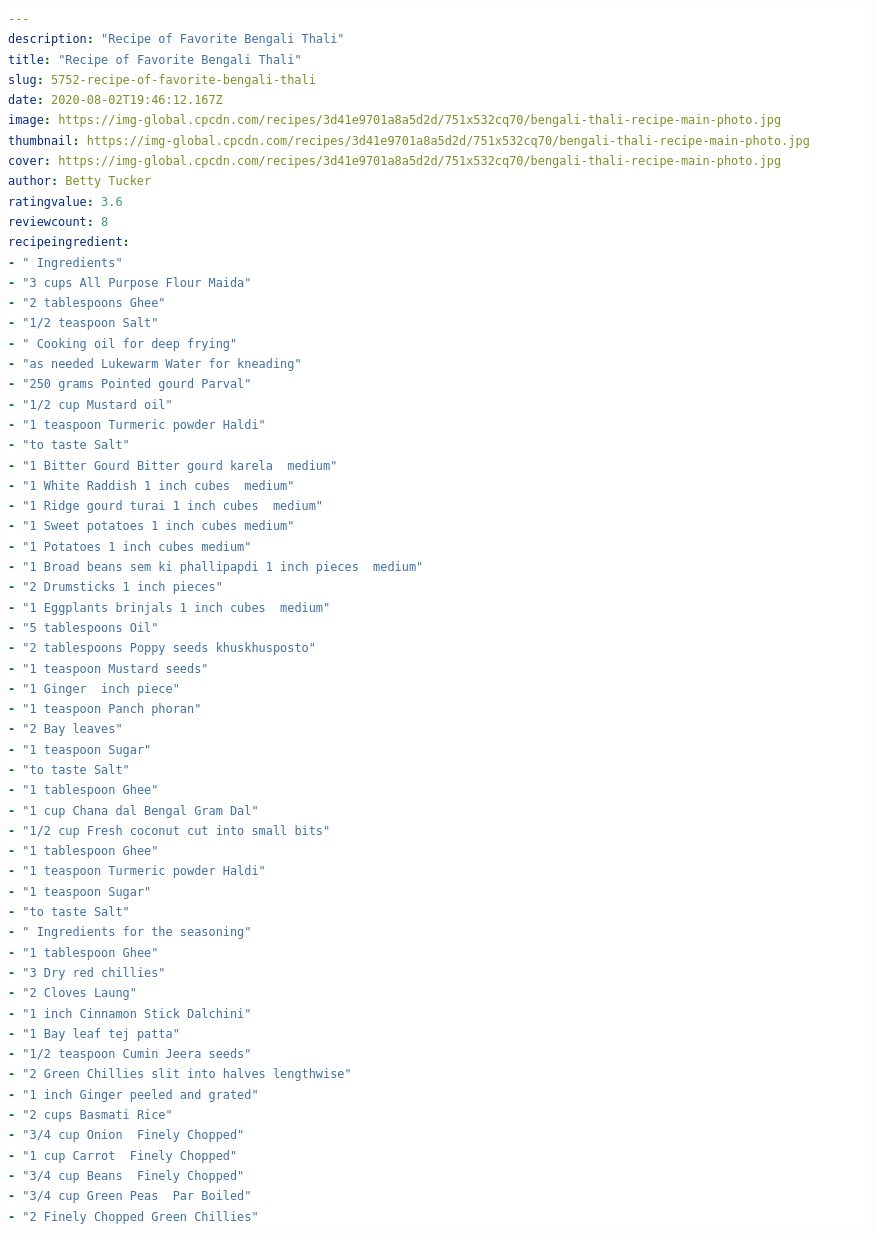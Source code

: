 ```yaml
---
description: "Recipe of Favorite Bengali Thali"
title: "Recipe of Favorite Bengali Thali"
slug: 5752-recipe-of-favorite-bengali-thali
date: 2020-08-02T19:46:12.167Z
image: https://img-global.cpcdn.com/recipes/3d41e9701a8a5d2d/751x532cq70/bengali-thali-recipe-main-photo.jpg
thumbnail: https://img-global.cpcdn.com/recipes/3d41e9701a8a5d2d/751x532cq70/bengali-thali-recipe-main-photo.jpg
cover: https://img-global.cpcdn.com/recipes/3d41e9701a8a5d2d/751x532cq70/bengali-thali-recipe-main-photo.jpg
author: Betty Tucker
ratingvalue: 3.6
reviewcount: 8
recipeingredient:
- " Ingredients"
- "3 cups All Purpose Flour Maida"
- "2 tablespoons Ghee"
- "1/2 teaspoon Salt"
- " Cooking oil for deep frying"
- "as needed Lukewarm Water for kneading"
- "250 grams Pointed gourd Parval"
- "1/2 cup Mustard oil"
- "1 teaspoon Turmeric powder Haldi"
- "to taste Salt"
- "1 Bitter Gourd Bitter gourd karela  medium"
- "1 White Raddish 1 inch cubes  medium"
- "1 Ridge gourd turai 1 inch cubes  medium"
- "1 Sweet potatoes 1 inch cubes medium"
- "1 Potatoes 1 inch cubes medium"
- "1 Broad beans sem ki phallipapdi 1 inch pieces  medium"
- "2 Drumsticks 1 inch pieces"
- "1 Eggplants brinjals 1 inch cubes  medium"
- "5 tablespoons Oil"
- "2 tablespoons Poppy seeds khuskhusposto"
- "1 teaspoon Mustard seeds"
- "1 Ginger  inch piece"
- "1 teaspoon Panch phoran"
- "2 Bay leaves"
- "1 teaspoon Sugar"
- "to taste Salt"
- "1 tablespoon Ghee"
- "1 cup Chana dal Bengal Gram Dal"
- "1/2 cup Fresh coconut cut into small bits"
- "1 tablespoon Ghee"
- "1 teaspoon Turmeric powder Haldi"
- "1 teaspoon Sugar"
- "to taste Salt"
- " Ingredients for the seasoning"
- "1 tablespoon Ghee"
- "3 Dry red chillies"
- "2 Cloves Laung"
- "1 inch Cinnamon Stick Dalchini"
- "1 Bay leaf tej patta"
- "1/2 teaspoon Cumin Jeera seeds"
- "2 Green Chillies slit into halves lengthwise"
- "1 inch Ginger peeled and grated"
- "2 cups Basmati Rice"
- "3/4 cup Onion  Finely Chopped"
- "1 cup Carrot  Finely Chopped"
- "3/4 cup Beans  Finely Chopped"
- "3/4 cup Green Peas  Par Boiled"
- "2 Finely Chopped Green Chillies"
```
